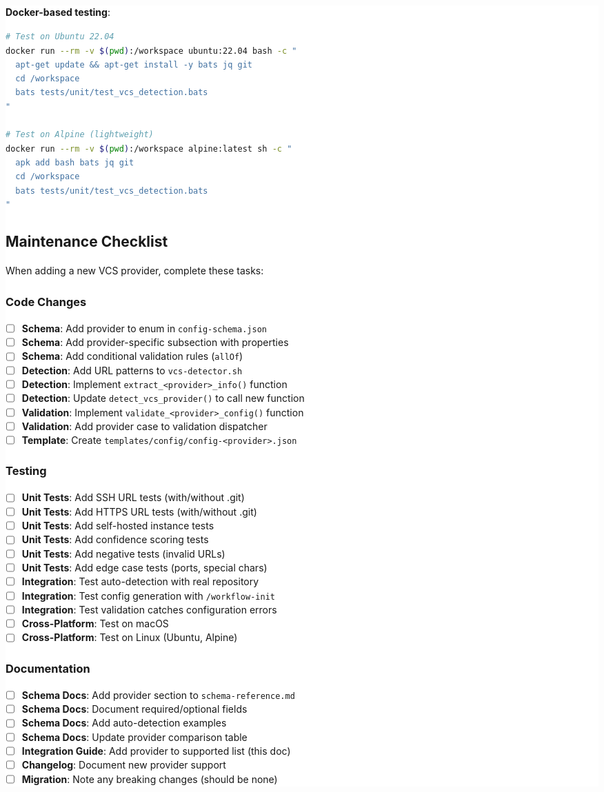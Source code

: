 **Docker-based testing**:

```bash
# Test on Ubuntu 22.04
docker run --rm -v $(pwd):/workspace ubuntu:22.04 bash -c "
  apt-get update && apt-get install -y bats jq git
  cd /workspace
  bats tests/unit/test_vcs_detection.bats
"

# Test on Alpine (lightweight)
docker run --rm -v $(pwd):/workspace alpine:latest sh -c "
  apk add bash bats jq git
  cd /workspace
  bats tests/unit/test_vcs_detection.bats
"
```

## Maintenance Checklist

When adding a new VCS provider, complete these tasks:

### Code Changes

- [ ] **Schema**: Add provider to enum in `config-schema.json`
- [ ] **Schema**: Add provider-specific subsection with properties
- [ ] **Schema**: Add conditional validation rules (`allOf`)
- [ ] **Detection**: Add URL patterns to `vcs-detector.sh`
- [ ] **Detection**: Implement `extract_<provider>_info()` function
- [ ] **Detection**: Update `detect_vcs_provider()` to call new function
- [ ] **Validation**: Implement `validate_<provider>_config()` function
- [ ] **Validation**: Add provider case to validation dispatcher
- [ ] **Template**: Create `templates/config/config-<provider>.json`

### Testing

- [ ] **Unit Tests**: Add SSH URL tests (with/without .git)
- [ ] **Unit Tests**: Add HTTPS URL tests (with/without .git)
- [ ] **Unit Tests**: Add self-hosted instance tests
- [ ] **Unit Tests**: Add confidence scoring tests
- [ ] **Unit Tests**: Add negative tests (invalid URLs)
- [ ] **Unit Tests**: Add edge case tests (ports, special chars)
- [ ] **Integration**: Test auto-detection with real repository
- [ ] **Integration**: Test config generation with `/workflow-init`
- [ ] **Integration**: Test validation catches configuration errors
- [ ] **Cross-Platform**: Test on macOS
- [ ] **Cross-Platform**: Test on Linux (Ubuntu, Alpine)

### Documentation

- [ ] **Schema Docs**: Add provider section to `schema-reference.md`
- [ ] **Schema Docs**: Document required/optional fields
- [ ] **Schema Docs**: Add auto-detection examples
- [ ] **Schema Docs**: Update provider comparison table
- [ ] **Integration Guide**: Add provider to supported list (this doc)
- [ ] **Changelog**: Document new provider support
- [ ] **Migration**: Note any breaking changes (should be none)
